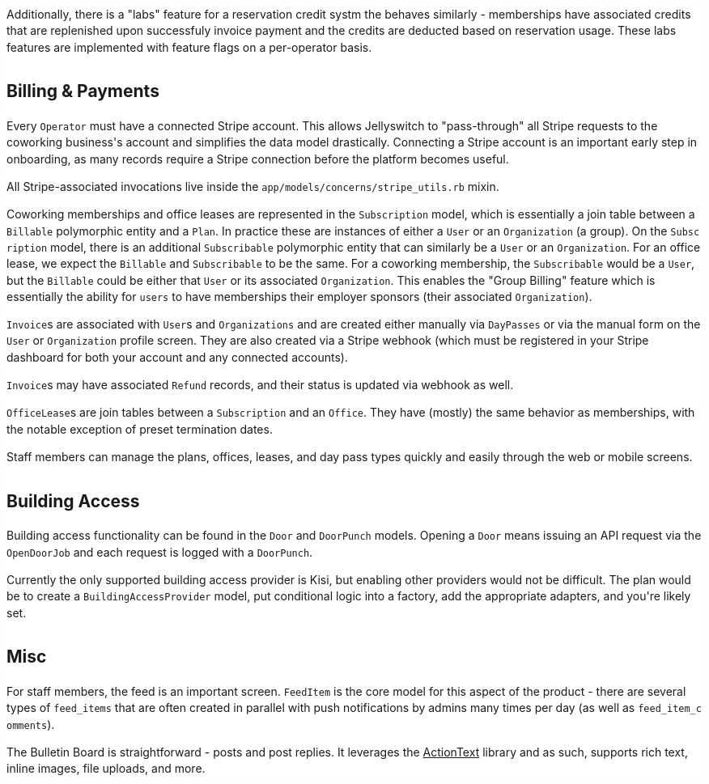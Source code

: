 Additionally, there is a "labs" feature for a reservation credit systm the behaves similarly - memberships have associated credits that are replenished upon successfuly invoice payment and the credits are deducted based on reservation usage. These labs features are implemented with feature flags on a per-operator basis.

## Billing & Payments

Every `Operator` must have a connected Stripe account. This allows Jellyswitch to "pass-through" all Stripe requests to the coworking business's account and simplifies the data model drastically. Connecting a Stripe account is an important early step in onboarding, as many records require a Stripe connection before the platform becomes useful.

All Stripe-associated invocations live inside the `app/models/concerns/stripe_utils.rb` mixin.

Coworking memberships and office leases are represented in the `Subscription` model, which is essentially a join table between a `Billable` polymorphic entity and a `Plan`. In practice these are instances of either a `User` or an `Organization` (a group). On the `Subscription` model, there is an additional `Subscribable` polymorphic entity that can similarly be a `User` or an `Organization`. For an office lease, we expect the `Billable` and `Subscribable` to be the same. For a coworking membership, the `Subscribable` would be a `User`, but the `Billable` could be either that `User` or its associated `Organization`. This enables the "Group Billing" feature which is essentially the ability for `users` to have memberships their employer sponsors (their associated `Organization`).

`Invoice`s are associated with `User`s and `Organizations` and are created either manually via `DayPasses` or via the manual form on the `User` or `Organization` profile screen. They are also created via a Stripe webhook (which must be registered in your Stripe dashboard for both your account and any connected accounts).

`Invoice`s may have associated `Refund` records, and their status is updated via webhook as well.

`OfficeLease`s are join tables between a `Subscription` and an `Office`. They have (mostly) the same behavior as memberships, with the notable exception of preset termination dates.

Staff members can manage the plans, offices, leases, and day pass types quickly and easily through the web or mobile screens.

## Building Access

Building access functionality can be found in the `Door` and `DoorPunch` models. Opening a `Door` means issuing an API request via the `OpenDoorJob` and each request is logged with a `DoorPunch`.

Currently the only supported building access provider is Kisi, but enabling other providers would not be difficult. The plan would be to create a `BuildingAccessProvider` model, put conditional logic into a factory, add the appropriate adapters, and you're likely set.

## Misc

For staff members, the feed is an important screen. `FeedItem` is the core model for this aspect of the product - there are several types of `feed_items` that are often created in parallel with push notifications by admins many times per day (as well as `feed_item_comments`).

The Bulletin Board is straightforward - posts and post replies. It leverages the [ActionText](https://edgeguides.rubyonrails.org/action_text_overview.html) library and as such, supports rich text, inline images, file uploads, and more.

